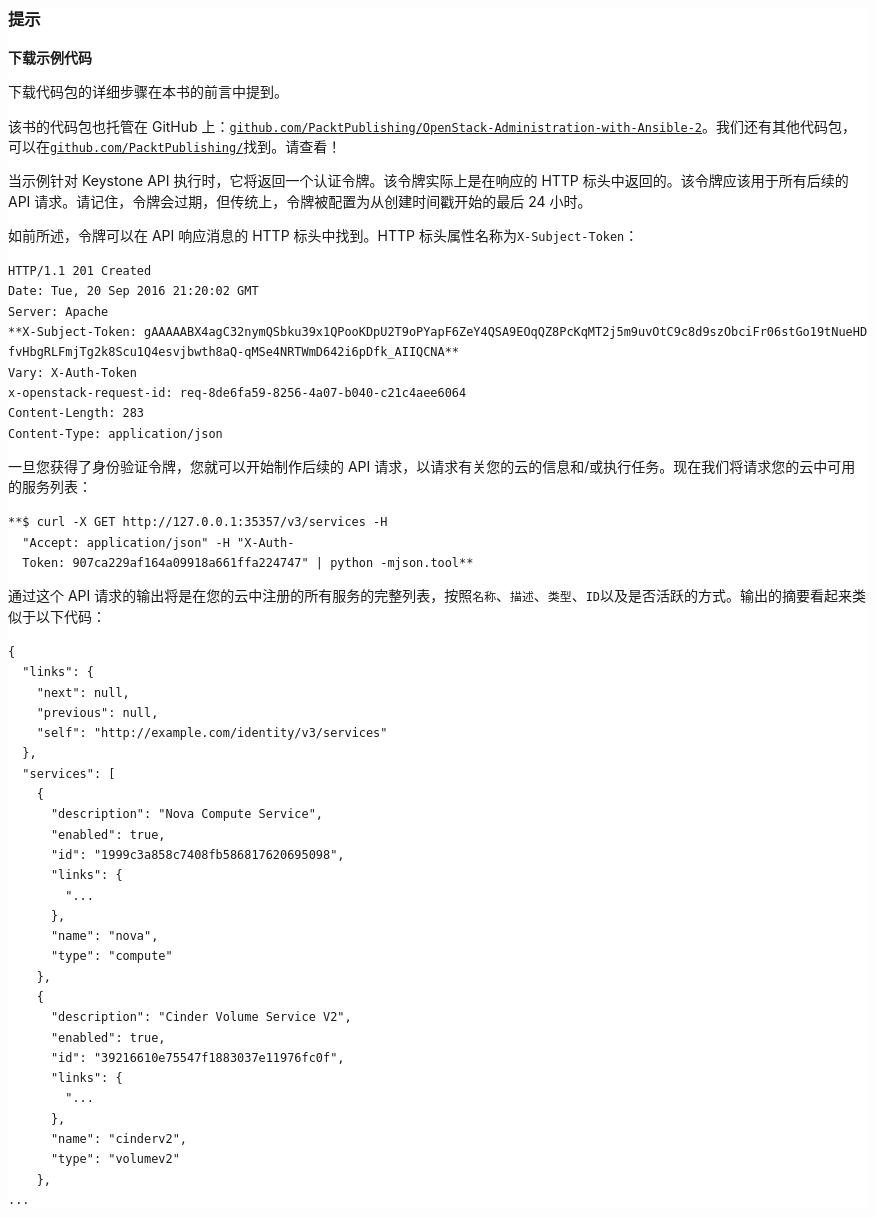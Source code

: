 ### 提示

**下载示例代码**

下载代码包的详细步骤在本书的前言中提到。

该书的代码包也托管在 GitHub 上：[`github.com/PacktPublishing/OpenStack-Administration-with-Ansible-2`](https://github.com/PacktPublishing/OpenStack-Administration-with-Ansible-2)。我们还有其他代码包，可以在[`github.com/PacktPublishing/`](https://github.com/PacktPublishing/)找到。请查看！

当示例针对 Keystone API 执行时，它将返回一个认证令牌。该令牌实际上是在响应的 HTTP 标头中返回的。该令牌应该用于所有后续的 API 请求。请记住，令牌会过期，但传统上，令牌被配置为从创建时间戳开始的最后 24 小时。

如前所述，令牌可以在 API 响应消息的 HTTP 标头中找到。HTTP 标头属性名称为`X-Subject-Token`：

```
HTTP/1.1 201 Created 
Date: Tue, 20 Sep 2016 21:20:02 GMT 
Server: Apache 
**X-Subject-Token: gAAAAABX4agC32nymQSbku39x1QPooKDpU2T9oPYapF6ZeY4QSA9EOqQZ8PcKqMT2j5m9uvOtC9c8d9szObciFr06stGo19tNueHDfvHbgRLFmjTg2k8Scu1Q4esvjbwth8aQ-qMSe4NRTWmD642i6pDfk_AIIQCNA** 
Vary: X-Auth-Token 
x-openstack-request-id: req-8de6fa59-8256-4a07-b040-c21c4aee6064 
Content-Length: 283 
Content-Type: application/json 

```

一旦您获得了身份验证令牌，您就可以开始制作后续的 API 请求，以请求有关您的云的信息和/或执行任务。现在我们将请求您的云中可用的服务列表：

```
**$ curl -X GET http://127.0.0.1:35357/v3/services -H 
  "Accept: application/json" -H "X-Auth-
  Token: 907ca229af164a09918a661ffa224747" | python -mjson.tool**

```

通过这个 API 请求的输出将是在您的云中注册的所有服务的完整列表，按照`名称`、`描述`、`类型`、`ID`以及是否活跃的方式。输出的摘要看起来类似于以下代码：

```
{ 
  "links": { 
    "next": null, 
    "previous": null, 
    "self": "http://example.com/identity/v3/services" 
  }, 
  "services": [ 
    { 
      "description": "Nova Compute Service", 
      "enabled": true, 
      "id": "1999c3a858c7408fb586817620695098", 
      "links": { 
        "... 
      }, 
      "name": "nova", 
      "type": "compute" 
    }, 
    { 
      "description": "Cinder Volume Service V2", 
      "enabled": true, 
      "id": "39216610e75547f1883037e11976fc0f", 
      "links": { 
        "... 
      }, 
      "name": "cinderv2", 
      "type": "volumev2" 
    }, 
... 
```